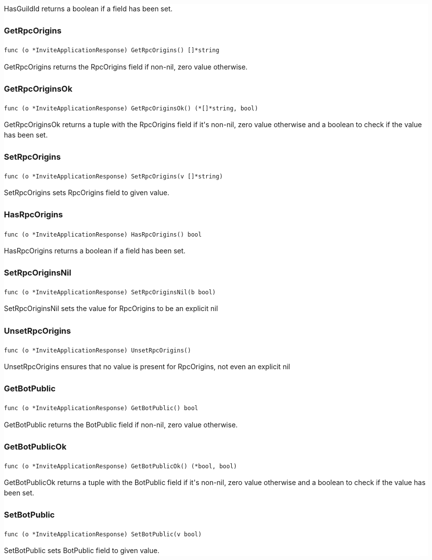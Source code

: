 HasGuildId returns a boolean if a field has been set.

### GetRpcOrigins

`func (o *InviteApplicationResponse) GetRpcOrigins() []*string`

GetRpcOrigins returns the RpcOrigins field if non-nil, zero value otherwise.

### GetRpcOriginsOk

`func (o *InviteApplicationResponse) GetRpcOriginsOk() (*[]*string, bool)`

GetRpcOriginsOk returns a tuple with the RpcOrigins field if it's non-nil, zero value otherwise
and a boolean to check if the value has been set.

### SetRpcOrigins

`func (o *InviteApplicationResponse) SetRpcOrigins(v []*string)`

SetRpcOrigins sets RpcOrigins field to given value.

### HasRpcOrigins

`func (o *InviteApplicationResponse) HasRpcOrigins() bool`

HasRpcOrigins returns a boolean if a field has been set.

### SetRpcOriginsNil

`func (o *InviteApplicationResponse) SetRpcOriginsNil(b bool)`

 SetRpcOriginsNil sets the value for RpcOrigins to be an explicit nil

### UnsetRpcOrigins
`func (o *InviteApplicationResponse) UnsetRpcOrigins()`

UnsetRpcOrigins ensures that no value is present for RpcOrigins, not even an explicit nil
### GetBotPublic

`func (o *InviteApplicationResponse) GetBotPublic() bool`

GetBotPublic returns the BotPublic field if non-nil, zero value otherwise.

### GetBotPublicOk

`func (o *InviteApplicationResponse) GetBotPublicOk() (*bool, bool)`

GetBotPublicOk returns a tuple with the BotPublic field if it's non-nil, zero value otherwise
and a boolean to check if the value has been set.

### SetBotPublic

`func (o *InviteApplicationResponse) SetBotPublic(v bool)`

SetBotPublic sets BotPublic field to given value.
